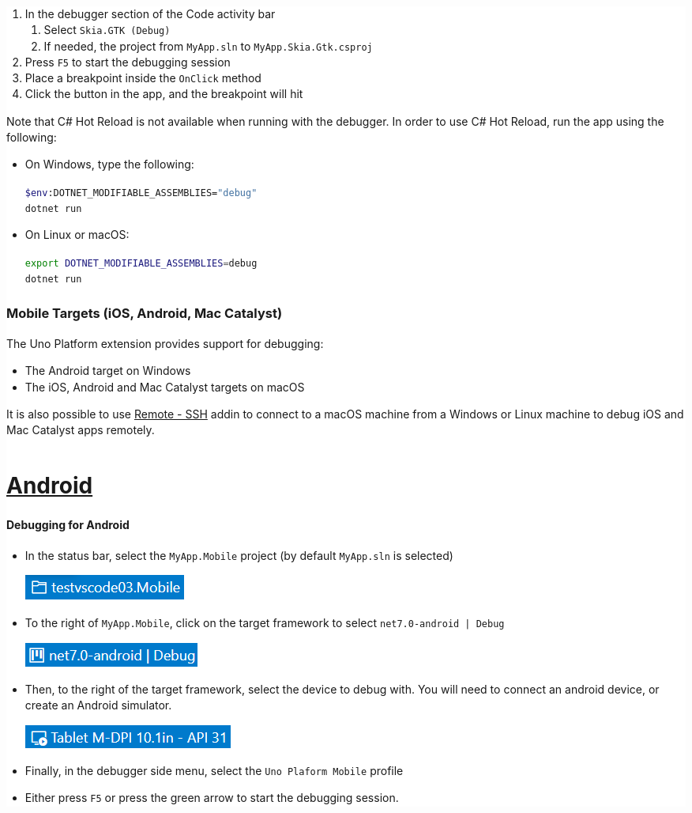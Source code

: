 1. In the debugger section of the Code activity bar
    1. Select `Skia.GTK (Debug)`
    1. If needed, the project from `MyApp.sln` to `MyApp.Skia.Gtk.csproj`
1. Press `F5` to start the debugging session
1. Place a breakpoint inside the `OnClick` method
1. Click the button in the app, and the breakpoint will hit

Note that C# Hot Reload is not available when running with the debugger. In order to use C# Hot Reload, run the app using the following:
- On Windows, type the following:

    ```bash
    $env:DOTNET_MODIFIABLE_ASSEMBLIES="debug"
    dotnet run
    ```
- On Linux or macOS:

    ```bash
    export DOTNET_MODIFIABLE_ASSEMBLIES=debug
    dotnet run
    ```

### Mobile Targets (iOS, Android, Mac Catalyst)

The Uno Platform extension provides support for debugging:
- The Android target on Windows
- The iOS, Android and Mac Catalyst targets on macOS

It is also possible to use [Remote - SSH](https://marketplace.visualstudio.com/items?itemName=ms-vscode-remote.remote-ssh) addin to connect to a macOS machine from a Windows or Linux machine to debug iOS and Mac Catalyst apps remotely.

# [**Android**](#tab/androiddebug)

#### Debugging for Android
- In the status bar, select the `MyApp.Mobile` project (by default `MyApp.sln` is selected)

  ![mobile project name](Assets/quick-start/vs-code-debug-project.png)
- To the right of `MyApp.Mobile`, click on the target framework to select `net7.0-android | Debug`

  ![android target framework](Assets/quick-start/vs-code-debug-tf-android.png)
- Then, to the right of the target framework, select the device to debug with. You will need to connect an android device, or create an Android simulator.

  ![android device name](Assets/quick-start/vs-code-debug-device-android.png)
- Finally, in the debugger side menu, select the `Uno Plaform Mobile` profile
- Either press `F5` or press the green arrow to start the debugging session.
